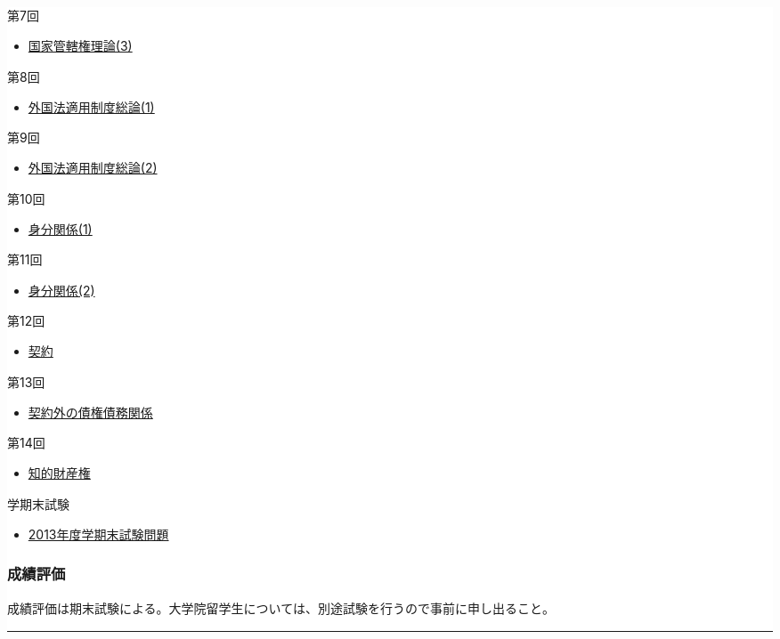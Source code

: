   
第7回
  
  
  - [国家管轄権理論(3)](https://ocw.nagoya-u.jp/files/443/yokomizo_07.pdf) 
  
  
第8回
  
  
  - [外国法適用制度総論(1)](https://ocw.nagoya-u.jp/files/443/yokomizo_08.pdf) 
  
  
第9回
  
  
  - [外国法適用制度総論(2)](https://ocw.nagoya-u.jp/files/443/yokomizo_09.pdf) 
  
  
第10回
  
  
  - [身分関係(1)](https://ocw.nagoya-u.jp/files/443/yokomizo_10.pdf) 
  
  
第11回
  
  
  - [身分関係(2)](https://ocw.nagoya-u.jp/files/443/yokomizo_11.pdf) 
  
  
第12回
  
  
  - [契約](https://ocw.nagoya-u.jp/files/443/yokomizo_12.pdf) 
  
  
第13回
  
  
  - [契約外の債権債務関係](https://ocw.nagoya-u.jp/files/443/yokomizo_13.pdf) 
  
  
第14回
  
  
  - [知的財産権](https://ocw.nagoya-u.jp/files/443/yokomizo_14.pdf) 
  
  
学期末試験
  
  
  - [2013年度学期末試験問題](https://ocw.nagoya-u.jp/files/443/yokomizo_test.pdf) 






### 成績評価

成績評価は期末試験による。大学院留学生については、別途試験を行うので事前に申し出ること。





-----